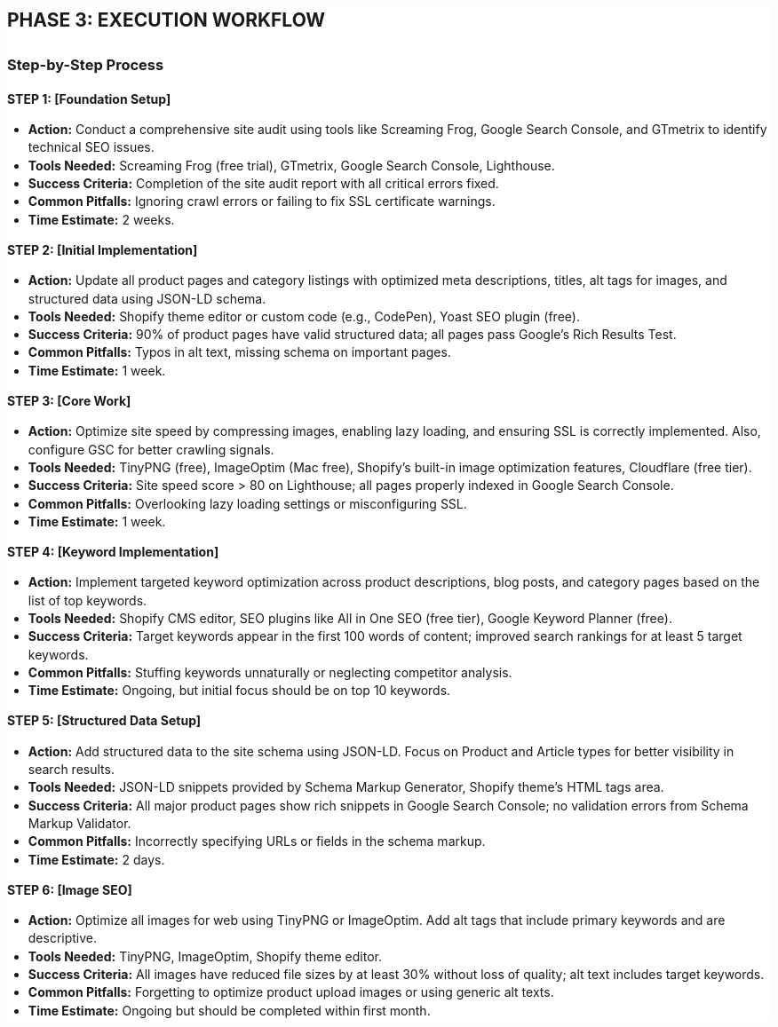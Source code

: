 
## PHASE 3: EXECUTION WORKFLOW

### Step-by-Step Process

**STEP 1: [Foundation Setup]**
- **Action:** Conduct a comprehensive site audit using tools like Screaming Frog, Google Search Console, and GTmetrix to identify technical SEO issues.
- **Tools Needed:** Screaming Frog (free trial), GTmetrix, Google Search Console, Lighthouse.
- **Success Criteria:** Completion of the site audit report with all critical errors fixed.
- **Common Pitfalls:** Ignoring crawl errors or failing to fix SSL certificate warnings.
- **Time Estimate:** 2 weeks.

**STEP 2: [Initial Implementation]**
- **Action:** Update all product pages and category listings with optimized meta descriptions, titles, alt tags for images, and structured data using JSON-LD schema.
- **Tools Needed:** Shopify theme editor or custom code (e.g., CodePen), Yoast SEO plugin (free).
- **Success Criteria:** 90% of product pages have valid structured data; all pages pass Google’s Rich Results Test.
- **Common Pitfalls:** Typos in alt text, missing schema on important pages.
- **Time Estimate:** 1 week.

**STEP 3: [Core Work]**
- **Action:** Optimize site speed by compressing images, enabling lazy loading, and ensuring SSL is correctly implemented. Also, configure GSC for better crawling signals.
- **Tools Needed:** TinyPNG (free), ImageOptim (Mac free), Shopify’s built-in image optimization features, Cloudflare (free tier).
- **Success Criteria:** Site speed score > 80 on Lighthouse; all pages properly indexed in Google Search Console.
- **Common Pitfalls:** Overlooking lazy loading settings or misconfiguring SSL.
- **Time Estimate:** 1 week.

**STEP 4: [Keyword Implementation]**
- **Action:** Implement targeted keyword optimization across product descriptions, blog posts, and category pages based on the list of top keywords.
- **Tools Needed:** Shopify CMS editor, SEO plugins like All in One SEO (free tier), Google Keyword Planner (free).
- **Success Criteria:** Target keywords appear in the first 100 words of content; improved search rankings for at least 5 target keywords.
- **Common Pitfalls:** Stuffing keywords unnaturally or neglecting competitor analysis.
- **Time Estimate:** Ongoing, but initial focus should be on top 10 keywords.

**STEP 5: [Structured Data Setup]**
- **Action:** Add structured data to the site schema using JSON-LD. Focus on Product and Article types for better visibility in search results.
- **Tools Needed:** JSON-LD snippets provided by Schema Markup Generator, Shopify theme’s HTML tags area.
- **Success Criteria:** All major product pages show rich snippets in Google Search Console; no validation errors from Schema Markup Validator.
- **Common Pitfalls:** Incorrectly specifying URLs or fields in the schema markup.
- **Time Estimate:** 2 days.

**STEP 6: [Image SEO]**
- **Action:** Optimize all images for web using TinyPNG or ImageOptim. Add alt tags that include primary keywords and are descriptive.
- **Tools Needed:** TinyPNG, ImageOptim, Shopify theme editor.
- **Success Criteria:** All images have reduced file sizes by at least 30% without loss of quality; alt text includes target keywords.
- **Common Pitfalls:** Forgetting to optimize product upload images or using generic alt texts.
- **Time Estimate:** Ongoing but should be completed within first month.
